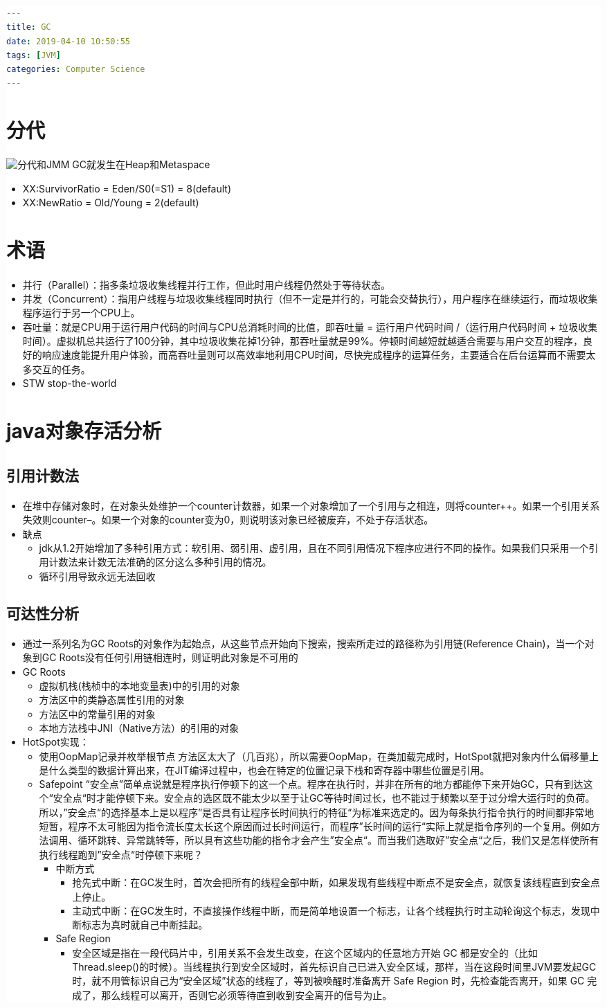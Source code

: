 ```yaml
---
title: GC
date: 2019-04-10 10:50:55
tags: [JVM]
categories: Computer Science
---
```

# 分代
![分代和JMM](https://fanjingdan012.github.io/2019/04/10/GC/Memory.png)
GC就发生在Heap和Metaspace
- XX:SurvivorRatio = Eden/S0(=S1) = 8(default)
- XX:NewRatio = Old/Young = 2(default)

# 术语
- 并行（Parallel）：指多条垃圾收集线程并行工作，但此时用户线程仍然处于等待状态。
- 并发（Concurrent）：指用户线程与垃圾收集线程同时执行（但不一定是并行的，可能会交替执行），用户程序在继续运行，而垃圾收集程序运行于另一个CPU上。
- 吞吐量：就是CPU用于运行用户代码的时间与CPU总消耗时间的比值，即吞吐量 = 运行用户代码时间 /（运行用户代码时间 + 垃圾收集时间）。虚拟机总共运行了100分钟，其中垃圾收集花掉1分钟，那吞吐量就是99%。停顿时间越短就越适合需要与用户交互的程序，良好的响应速度能提升用户体验，而高吞吐量则可以高效率地利用CPU时间，尽快完成程序的运算任务，主要适合在后台运算而不需要太多交互的任务。
- STW stop-the-world

# java对象存活分析
## 引用计数法
- 在堆中存储对象时，在对象头处维护一个counter计数器，如果一个对象增加了一个引用与之相连，则将counter++。如果一个引用关系失效则counter–。如果一个对象的counter变为0，则说明该对象已经被废弃，不处于存活状态。
- 缺点
  - jdk从1.2开始增加了多种引用方式：软引用、弱引用、虚引用，且在不同引用情况下程序应进行不同的操作。如果我们只采用一个引用计数法来计数无法准确的区分这么多种引用的情况。
  - 循环引用导致永远无法回收

## 可达性分析
- 通过一系列名为GC Roots的对象作为起始点，从这些节点开始向下搜索，搜索所走过的路径称为引用链(Reference Chain)，当一个对象到GC Roots没有任何引用链相连时，则证明此对象是不可用的
- GC Roots
  - 虚拟机栈(栈桢中的本地变量表)中的引用的对象
  - 方法区中的类静态属性引用的对象
  - 方法区中的常量引用的对象
  - 本地方法栈中JNI（Native方法）的引用的对象
- HotSpot实现：
  - 使用OopMap记录并枚举根节点
    方法区太大了（几百兆），所以需要OopMap，在类加载完成时，HotSpot就把对象内什么偏移量上是什么类型的数据计算出来，在JIT编译过程中，也会在特定的位置记录下栈和寄存器中哪些位置是引用。
  - Safepoint
    “安全点”简单点说就是程序执行停顿下的这一个点。程序在执行时，并非在所有的地方都能停下来开始GC，只有到达这个“安全点“时才能停顿下来。安全点的选区既不能太少以至于让GC等待时间过长，也不能过于频繁以至于过分增大运行时的负荷。所以，”安全点“的选择基本上是以程序”是否具有让程序长时间执行的特征“为标准来选定的。因为每条执行指令执行的时间都非常地短暂，程序不太可能因为指令流长度太长这个原因而过长时间运行，而程序”长时间的运行“实际上就是指令序列的一个复用。例如方法调用、循环跳转、异常跳转等，所以具有这些功能的指令才会产生”安全点“。而当我们选取好”安全点“之后，我们又是怎样使所有执行线程跑到”安全点“时停顿下来呢？
    - 中断方式
      - 抢先式中断：在GC发生时，首次会把所有的线程全部中断，如果发现有些线程中断点不是安全点，就恢复该线程直到安全点上停止。
      - 主动式中断：在GC发生时，不直接操作线程中断，而是简单地设置一个标志，让各个线程执行时主动轮询这个标志，发现中断标志为真时就自己中断挂起。
    - Safe Region
      - 安全区域是指在一段代码片中，引用关系不会发生改变，在这个区域内的任意地方开始 GC 都是安全的（比如Thread.sleep()的时候）。当线程执行到安全区域时，首先标识自己已进入安全区域，那样，当在这段时间里JVM要发起GC时，就不用管标识自己为“安全区域”状态的线程了，等到被唤醒时准备离开 Safe Region 时，先检查能否离开，如果 GC 完成了，那么线程可以离开，否则它必须等待直到收到安全离开的信号为止。
